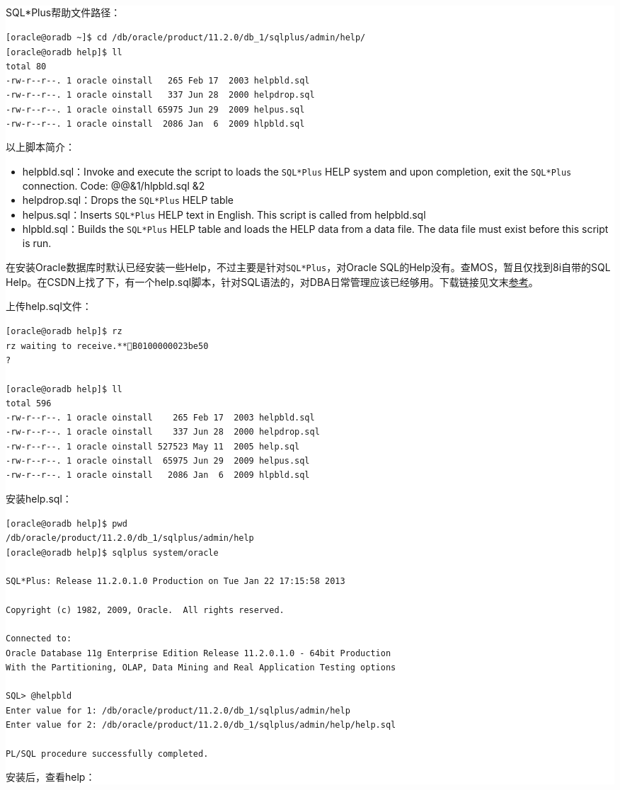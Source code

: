 SQL*Plus帮助文件路径：

	[oracle@oradb ~]$ cd /db/oracle/product/11.2.0/db_1/sqlplus/admin/help/
	[oracle@oradb help]$ ll
	total 80
	-rw-r--r--. 1 oracle oinstall   265 Feb 17  2003 helpbld.sql
	-rw-r--r--. 1 oracle oinstall   337 Jun 28  2000 helpdrop.sql
	-rw-r--r--. 1 oracle oinstall 65975 Jun 29  2009 helpus.sql
	-rw-r--r--. 1 oracle oinstall  2086 Jan  6  2009 hlpbld.sql

以上脚本简介：

* helpbld.sql：Invoke and execute the script to loads the `SQL*Plus` HELP system and upon completion, exit the `SQL*Plus` connection. Code: @@&1/hlpbld.sql &2
* helpdrop.sql：Drops the `SQL*Plus` HELP table
* helpus.sql：Inserts `SQL*Plus` HELP text in English. This script is called from helpbld.sql
* hlpbld.sql：Builds the `SQL*Plus` HELP table and loads the HELP data from a data file. The data file must exist before this script is run.

在安装Oracle数据库时默认已经安装一些Help，不过主要是针对`SQL*Plus`，对Oracle SQL的Help没有。查MOS，暂且仅找到8i自带的SQL Help。在CSDN上找了下，有一个help.sql脚本，针对SQL语法的，对DBA日常管理应该已经够用。下载链接见文末[参考](#reference)。

上传help.sql文件：

	[oracle@oradb help]$ rz
	rz waiting to receive.**B0100000023be50
	?

	[oracle@oradb help]$ ll
	total 596
	-rw-r--r--. 1 oracle oinstall    265 Feb 17  2003 helpbld.sql
	-rw-r--r--. 1 oracle oinstall    337 Jun 28  2000 helpdrop.sql
	-rw-r--r--. 1 oracle oinstall 527523 May 11  2005 help.sql
	-rw-r--r--. 1 oracle oinstall  65975 Jun 29  2009 helpus.sql
	-rw-r--r--. 1 oracle oinstall   2086 Jan  6  2009 hlpbld.sql

安装help.sql：

	[oracle@oradb help]$ pwd
	/db/oracle/product/11.2.0/db_1/sqlplus/admin/help
	[oracle@oradb help]$ sqlplus system/oracle
	
	SQL*Plus: Release 11.2.0.1.0 Production on Tue Jan 22 17:15:58 2013
	
	Copyright (c) 1982, 2009, Oracle.  All rights reserved.
	
	Connected to:
	Oracle Database 11g Enterprise Edition Release 11.2.0.1.0 - 64bit Production
	With the Partitioning, OLAP, Data Mining and Real Application Testing options
	
	SQL> @helpbld
	Enter value for 1: /db/oracle/product/11.2.0/db_1/sqlplus/admin/help
	Enter value for 2: /db/oracle/product/11.2.0/db_1/sqlplus/admin/help/help.sql
	
	PL/SQL procedure successfully completed.


安装后，查看help：
